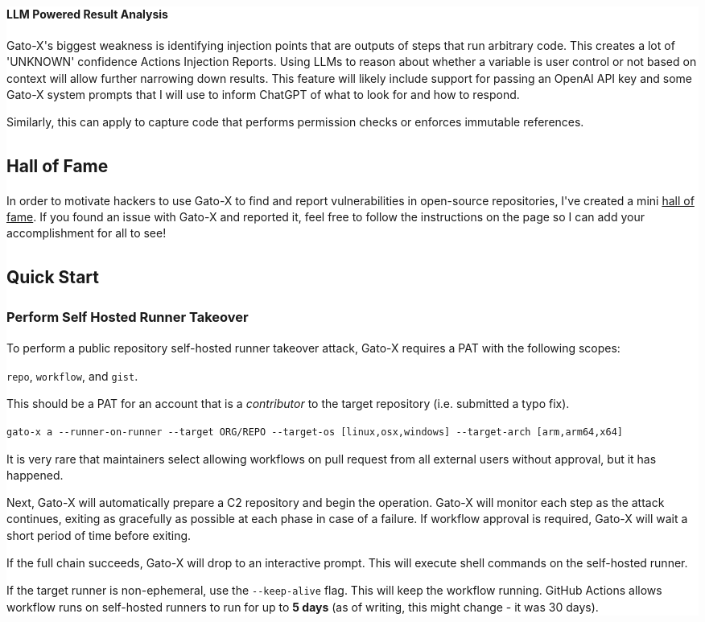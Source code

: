 #### LLM Powered Result Analysis 

Gato-X's biggest weakness is identifying injection points that
are outputs of steps that run arbitrary code. This creates a lot of 'UNKNOWN' confidence Actions Injection Reports. Using LLMs to reason about whether a variable is user control or not based on context will allow further narrowing down results. This feature will likely include support for passing an OpenAI API key and some Gato-X system prompts that I will use to inform ChatGPT of what to look for and how to respond.

Similarly, this can apply to capture code that performs permission checks or enforces immutable references.

## Hall of Fame

In order to motivate hackers to use Gato-X to find and report vulnerabilities in open-source repositories, I've
created a mini [hall of fame](https://github.com/AdnaneKhan/Gato-X/wiki/Hall-of-Fame). If you found an issue
with Gato-X and reported it, feel free to follow the instructions on the page so I can add your accomplishment
for all to see!

## Quick Start

### Perform Self Hosted Runner Takeover

To perform a public repository self-hosted runner takeover attack, Gato-X requires a PAT with the following scopes:

`repo`, `workflow`, and `gist`.

This should be a PAT for an account that is a _contributor_ to the target repository (i.e. submitted a typo fix).

```
gato-x a --runner-on-runner --target ORG/REPO --target-os [linux,osx,windows] --target-arch [arm,arm64,x64]
```
It is very rare that maintainers select allowing workflows on pull request from all external users without approval,
but it has happened.

Next, Gato-X will automatically prepare a C2 repository and begin the operation. Gato-X will monitor each step
as the attack continues, exiting as gracefully as possible at each phase in case of a failure. If workflow approval
is required, Gato-X will wait a short period of time before exiting.

If the full chain succeeds, Gato-X will drop to an interactive prompt. This will execute shell commands on the
self-hosted runner.

If the target runner is non-ephemeral, use the `--keep-alive` flag. This will keep the workflow running. GitHub
Actions allows workflow runs on self-hosted runners to run for up to **5 days** (as of writing, this might change - it was 30 days).
